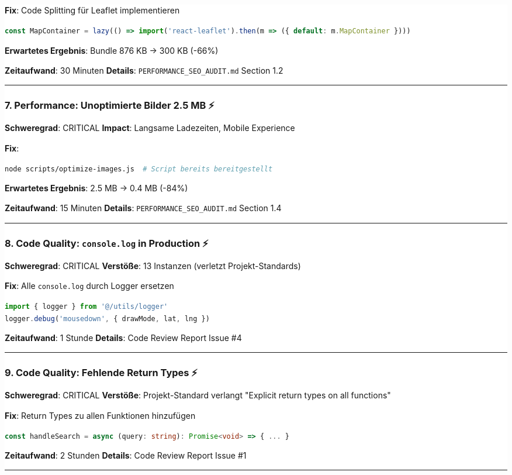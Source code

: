 **Fix**: Code Splitting für Leaflet implementieren
```typescript
const MapContainer = lazy(() => import('react-leaflet').then(m => ({ default: m.MapContainer })))
```

**Erwartetes Ergebnis**: Bundle 876 KB → 300 KB (-66%)

**Zeitaufwand**: 30 Minuten
**Details**: `PERFORMANCE_SEO_AUDIT.md` Section 1.2

---

### 7. **Performance: Unoptimierte Bilder 2.5 MB** ⚡
**Schweregrad**: CRITICAL
**Impact**: Langsame Ladezeiten, Mobile Experience

**Fix**:
```bash
node scripts/optimize-images.js  # Script bereits bereitgestellt
```

**Erwartetes Ergebnis**: 2.5 MB → 0.4 MB (-84%)

**Zeitaufwand**: 15 Minuten
**Details**: `PERFORMANCE_SEO_AUDIT.md` Section 1.4

---

### 8. **Code Quality: `console.log` in Production** ⚡
**Schweregrad**: CRITICAL
**Verstöße**: 13 Instanzen (verletzt Projekt-Standards)

**Fix**: Alle `console.log` durch Logger ersetzen
```typescript
import { logger } from '@/utils/logger'
logger.debug('mousedown', { drawMode, lat, lng })
```

**Zeitaufwand**: 1 Stunde
**Details**: Code Review Report Issue #4

---

### 9. **Code Quality: Fehlende Return Types** ⚡
**Schweregrad**: CRITICAL
**Verstöße**: Projekt-Standard verlangt "Explicit return types on all functions"

**Fix**: Return Types zu allen Funktionen hinzufügen
```typescript
const handleSearch = async (query: string): Promise<void> => { ... }
```

**Zeitaufwand**: 2 Stunden
**Details**: Code Review Report Issue #1

---
